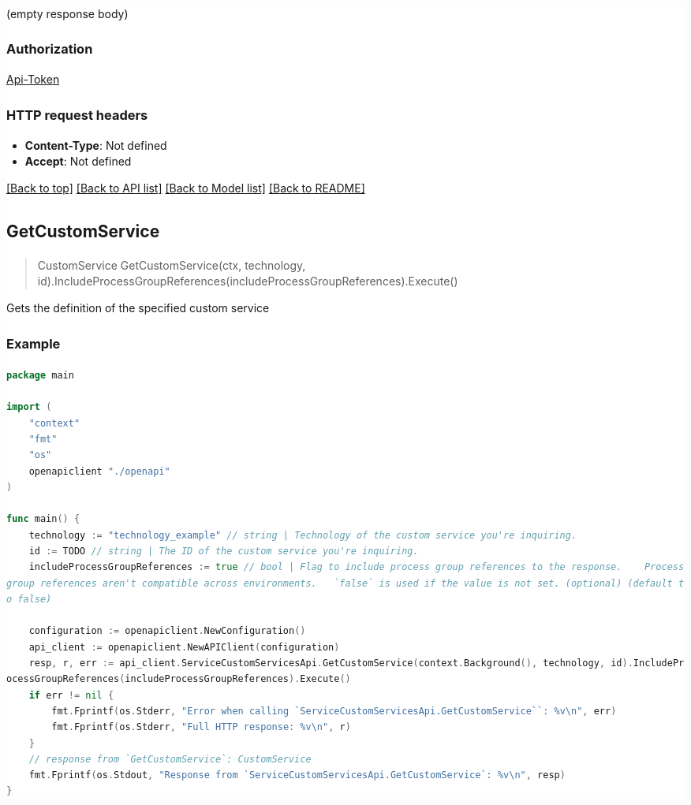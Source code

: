  (empty response body)

### Authorization

[Api-Token](../README.md#Api-Token)

### HTTP request headers

- **Content-Type**: Not defined
- **Accept**: Not defined

[[Back to top]](#) [[Back to API list]](../README.md#documentation-for-api-endpoints)
[[Back to Model list]](../README.md#documentation-for-models)
[[Back to README]](../README.md)


## GetCustomService

> CustomService GetCustomService(ctx, technology, id).IncludeProcessGroupReferences(includeProcessGroupReferences).Execute()

Gets the definition of the specified custom service

### Example

```go
package main

import (
    "context"
    "fmt"
    "os"
    openapiclient "./openapi"
)

func main() {
    technology := "technology_example" // string | Technology of the custom service you're inquiring.
    id := TODO // string | The ID of the custom service you're inquiring.
    includeProcessGroupReferences := true // bool | Flag to include process group references to the response.    Process group references aren't compatible across environments.   `false` is used if the value is not set. (optional) (default to false)

    configuration := openapiclient.NewConfiguration()
    api_client := openapiclient.NewAPIClient(configuration)
    resp, r, err := api_client.ServiceCustomServicesApi.GetCustomService(context.Background(), technology, id).IncludeProcessGroupReferences(includeProcessGroupReferences).Execute()
    if err != nil {
        fmt.Fprintf(os.Stderr, "Error when calling `ServiceCustomServicesApi.GetCustomService``: %v\n", err)
        fmt.Fprintf(os.Stderr, "Full HTTP response: %v\n", r)
    }
    // response from `GetCustomService`: CustomService
    fmt.Fprintf(os.Stdout, "Response from `ServiceCustomServicesApi.GetCustomService`: %v\n", resp)
}
```
